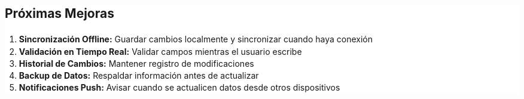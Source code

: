 ## Próximas Mejoras

1. **Sincronización Offline:** Guardar cambios localmente y sincronizar cuando haya conexión
2. **Validación en Tiempo Real:** Validar campos mientras el usuario escribe
3. **Historial de Cambios:** Mantener registro de modificaciones
4. **Backup de Datos:** Respaldar información antes de actualizar
5. **Notificaciones Push:** Avisar cuando se actualicen datos desde otros dispositivos
